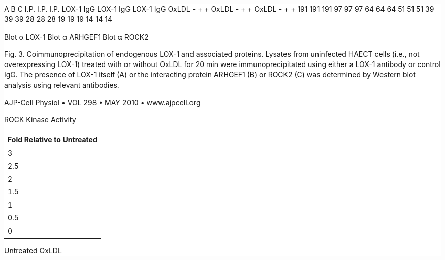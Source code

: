 A                                                                 B                                                                 C
I.P.                                                              I.P.                                                              I.P.
LOX-1 IgG                                                        LOX-1 IgG                                                        LOX-1 IgG
OxLDL - + +                                                      OxLDL - + +                                                      OxLDL - + +
191                                                              191                                                              191
97                                                               97                                                               97
64                                                               64                                                               64
51                                                               51                                                               51
39                                                               39                                                               39
28                                                               28                                                               28
19                                                               19                                                               19
14                                                               14                                                               14

Blot α LOX-1                                                     Blot α ARHGEF1                                                   Blot α ROCK2

Fig. 3. Coimmunoprecipitation of endogenous LOX-1 and associated proteins. Lysates from uninfected HAECT cells (i.e., not overexpressing LOX-1) treated with or without OxLDL for 20 min were immunoprecipitated using either a LOX-1 antibody or control IgG. The presence of LOX-1 itself (A) or the interacting protein ARHGEF1 (B) or ROCK2 (C) was determined by Western blot analysis using relevant antibodies.

AJP-Cell Physiol • VOL 298 • MAY 2010 • www.ajpcell.org

ROCK Kinase Activity

| Fold Relative to Untreated |
|---------------------------|
| 3                         |
| 2.5                       |
| 2                         |
| 1.5                       |
| 1                         |
| 0.5                       |
| 0                         |

Untreated OxLDL
